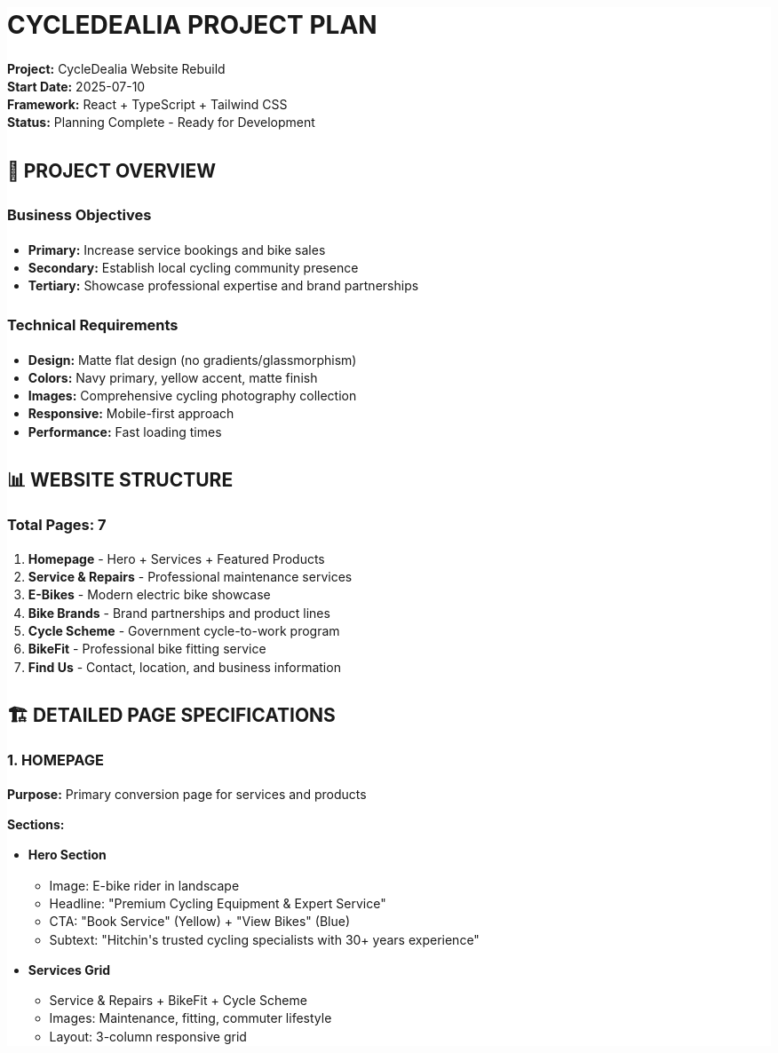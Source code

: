# CYCLEDEALIA PROJECT PLAN

**Project:** CycleDealia Website Rebuild  
**Start Date:** 2025-07-10  
**Framework:** React + TypeScript + Tailwind CSS  
**Status:** Planning Complete - Ready for Development

## 🎯 PROJECT OVERVIEW

### Business Objectives
- **Primary:** Increase service bookings and bike sales
- **Secondary:** Establish local cycling community presence
- **Tertiary:** Showcase professional expertise and brand partnerships

### Technical Requirements
- **Design:** Matte flat design (no gradients/glassmorphism)
- **Colors:** Navy primary, yellow accent, matte finish
- **Images:** Comprehensive cycling photography collection
- **Responsive:** Mobile-first approach
- **Performance:** Fast loading times

## 📊 WEBSITE STRUCTURE

### Total Pages: 7
1. **Homepage** - Hero + Services + Featured Products
2. **Service & Repairs** - Professional maintenance services
3. **E-Bikes** - Modern electric bike showcase
4. **Bike Brands** - Brand partnerships and product lines
5. **Cycle Scheme** - Government cycle-to-work program
6. **BikeFit** - Professional bike fitting service
7. **Find Us** - Contact, location, and business information

## 🏗️ DETAILED PAGE SPECIFICATIONS

### 1. HOMEPAGE
**Purpose:** Primary conversion page for services and products

**Sections:**
- **Hero Section**
  - Image: E-bike rider in landscape
  - Headline: "Premium Cycling Equipment & Expert Service"
  - CTA: "Book Service" (Yellow) + "View Bikes" (Blue)
  - Subtext: "Hitchin's trusted cycling specialists with 30+ years experience"

- **Services Grid**
  - Service & Repairs + BikeFit + Cycle Scheme
  - Images: Maintenance, fitting, commuter lifestyle
  - Layout: 3-column responsive grid
